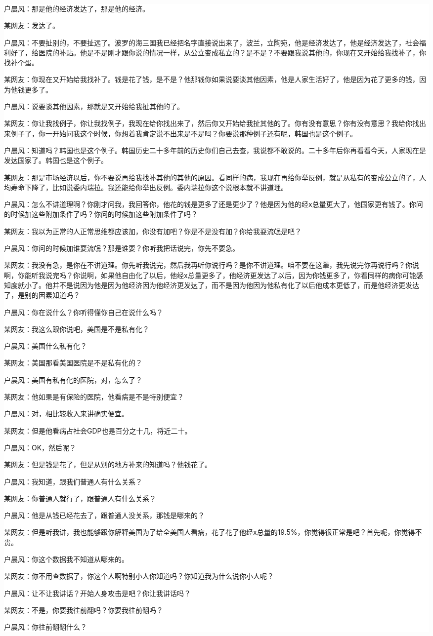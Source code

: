 户晨风：那是他的经济发达了，那是他的经济。

某网友：发达了。

户晨风：不要扯别的，不要扯远了。波罗的海三国我已经把名字直接说出来了，波兰，立陶宛，他是经济发达了，他是经济发达了，社会福利好了，给医院的补贴。他是不是刚才跟你说的情况一样，从公立变成私立的？是不是？不要跟我说其他的，你现在又开始给我找补了，你找补个蛋。

某网友：你现在又开始给我找补了。钱是花了钱，是不是？他那钱你如果说要谈其他因素，他是人家生活好了，他是因为花了更多的钱，因为他钱更多了。

户晨风：说要谈其他因素，那就是又开始给我扯其他的了。

某网友：你让我找例子，你让我找例子，我现在给你找出来了，然后你又开始给我扯其他的了。你有没有意思？你有没有意思？我给你找出来例子了，你一开始问我这个时候，你想着我肯定说不出来是不是吗？你要说那种例子还有呢，韩国也是这个例子。

户晨风：知道吗？韩国也是这个例子。韩国历史二十多年前的历史你们自己去查，我说都不敢说的。二十多年后你再看看今天，人家现在是发达国家了。韩国也是这个例子。

某网友：那是市场经济以后，你不要说再给我找补其他的其他的原因。看同样的病，我现在再给你举反例，就是从私有的变成公立的了，人均寿命下降了，比如说委内瑞拉。我还能给你举出反例。委内瑞拉你这个说根本就不讲道理。

户晨风：怎么不讲道理啊？你刚才问我，我回答你，他花的钱是更多了还是更少了？他是因为他的经x总量更大了，他国家更有钱了。你问的时候加这些附加条件了吗？你问的时候加这些附加条件了吗？

某网友：我以为正常的人正常思维都应该加，你没有加吧？你是不是没有加？你给我耍流氓是吧？

户晨风：你问的时候加谁耍流氓？那是谁耍？你听我把话说完，你先不要急。

某网友：我没有急，是你在不讲道理。你先听我说完，然后我再听你说行吗？是你不讲道理。咱不要在这犟，我先说完你再说行吗？你说啊，你能听我说完吗？你说啊，如果他自由化了以后，他经x总量更多了，他经济更发达了以后，因为你钱更多了，你看同样的病你可能感知度就小了。他并不是说因为他是因为他经济因为他经济更发达了，而不是因为他因为他私有化了以后他成本更低了，而是他经济更发达了，是别的因素知道吗？

户晨风：你在说什么？你听得懂你自己在说什么吗？

某网友：我这么跟你说吧，美国是不是私有化？

户晨风：美国什么私有化？

某网友：美国那看美国医院是不是私有化的？

户晨风：美国有私有化的医院，对，怎么了？

某网友：他如果是有保险的医院，他看病是不是特别便宜？

户晨风：对，相比较收入来讲确实便宜。

某网友：但是他看病占社会GDP也是百分之十几，将近二十。

户晨风：OK，然后呢？

某网友：但是钱是花了，但是从别的地方补来的知道吗？他钱花了。

户晨风：我知道，跟我们普通人有什么关系？

某网友：你普通人就行了，跟普通人有什么关系？

户晨风：他是从钱已经花去了，跟普通人没关系，那钱是哪来的？

某网友：但是听我讲，我也能够跟你解释美国为了给全美国人看病，花了花了他经x总量的19.5%，你觉得很正常是吧？首先呢，你觉得不贵。

户晨风：你这个数据我不知道从哪来的。

某网友：你不用查数据了，你这个人啊特别小人你知道吗？你知道我为什么说你小人呢？

户晨风：让不让我讲话？开始人身攻击是吧？你让我讲话吗？

某网友：不是，你要我往前翻吗？你要我往前翻吗？

户晨风：你往前翻翻什么？
